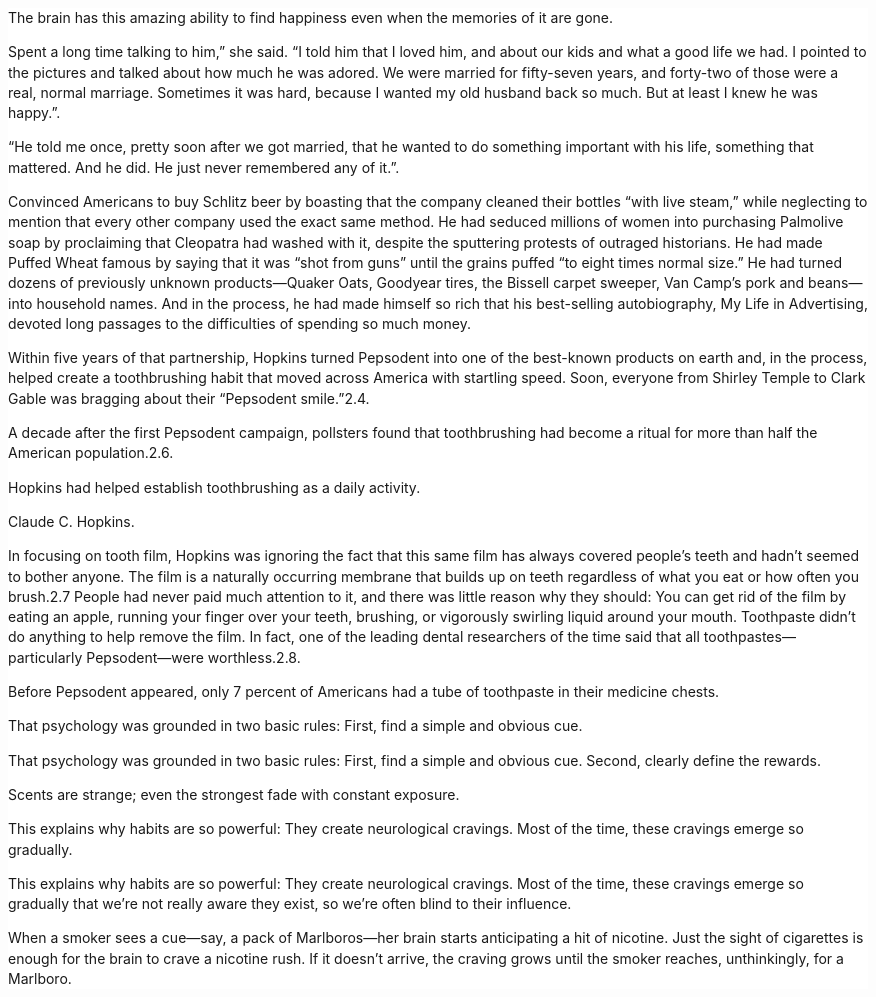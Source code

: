 The brain has this amazing ability to find happiness even when the memories of it are gone.

Spent a long time talking to him,” she said. “I told him that I loved him, and about our kids and what a good life we had. I pointed to the pictures and talked about how much he was adored. We were married for fifty-seven years, and forty-two of those were a real, normal marriage. Sometimes it was hard, because I wanted my old husband back so much. But at least I knew he was happy.”.

“He told me once, pretty soon after we got married, that he wanted to do something important with his life, something that mattered. And he did. He just never remembered any of it.”.

Convinced Americans to buy Schlitz beer by boasting that the company cleaned their bottles “with live steam,” while neglecting to mention that every other company used the exact same method. He had seduced millions of women into purchasing Palmolive soap by proclaiming that Cleopatra had washed with it, despite the sputtering protests of outraged historians. He had made Puffed Wheat famous by saying that it was “shot from guns” until the grains puffed “to eight times normal size.” He had turned dozens of previously unknown products—Quaker Oats, Goodyear tires, the Bissell carpet sweeper, Van Camp’s pork and beans—into household names. And in the process, he had made himself so rich that his best-selling autobiography, My Life in Advertising, devoted long passages to the difficulties of spending so much money.

Within five years of that partnership, Hopkins turned Pepsodent into one of the best-known products on earth and, in the process, helped create a toothbrushing habit that moved across America with startling speed. Soon, everyone from Shirley Temple to Clark Gable was bragging about their “Pepsodent smile.”2.4.

A decade after the first Pepsodent campaign, pollsters found that toothbrushing had become a ritual for more than half the American population.2.6.

Hopkins had helped establish toothbrushing as a daily activity.

Claude C. Hopkins.

In focusing on tooth film, Hopkins was ignoring the fact that this same film has always covered people’s teeth and hadn’t seemed to bother anyone. The film is a naturally occurring membrane that builds up on teeth regardless of what you eat or how often you brush.2.7 People had never paid much attention to it, and there was little reason why they should: You can get rid of the film by eating an apple, running your finger over your teeth, brushing, or vigorously swirling liquid around your mouth. Toothpaste didn’t do anything to help remove the film. In fact, one of the leading dental researchers of the time said that all toothpastes—particularly Pepsodent—were worthless.2.8.

Before Pepsodent appeared, only 7 percent of Americans had a tube of toothpaste in their medicine chests.

That psychology was grounded in two basic rules: First, find a simple and obvious cue.

That psychology was grounded in two basic rules: First, find a simple and obvious cue. Second, clearly define the rewards.

Scents are strange; even the strongest fade with constant exposure.

This explains why habits are so powerful: They create neurological cravings. Most of the time, these cravings emerge so gradually.

This explains why habits are so powerful: They create neurological cravings. Most of the time, these cravings emerge so gradually that we’re not really aware they exist, so we’re often blind to their influence.

When a smoker sees a cue—say, a pack of Marlboros—her brain starts anticipating a hit of nicotine. Just the sight of cigarettes is enough for the brain to crave a nicotine rush. If it doesn’t arrive, the craving grows until the smoker reaches, unthinkingly, for a Marlboro.

